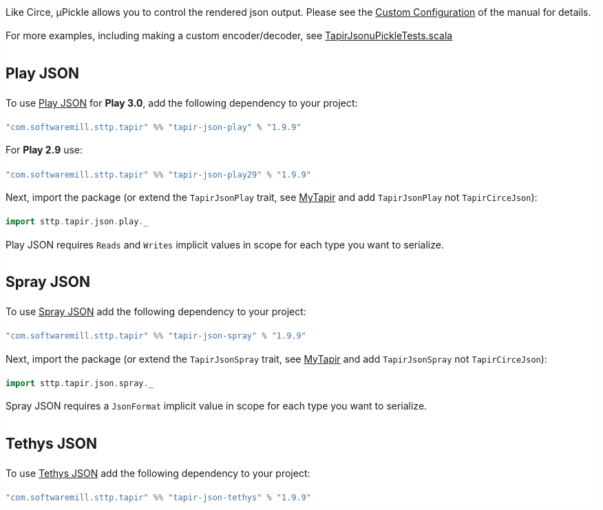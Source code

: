 Like Circe, µPickle allows you to control the rendered json output. Please see the [Custom Configuration](https://com-lihaoyi.github.io/upickle/#CustomConfiguration) of the manual for details.

For more examples, including making a custom encoder/decoder, see [TapirJsonuPickleTests.scala](https://github.com/softwaremill/tapir/blob/master/json/upickle/src/test/scala/sttp/tapir/json/upickle/TapirJsonuPickleTests.scala)

## Play JSON

To use [Play JSON](https://github.com/playframework/play-json) for **Play 3.0**, add the following dependency to your project:

```scala
"com.softwaremill.sttp.tapir" %% "tapir-json-play" % "1.9.9"
```

For **Play 2.9** use:

```scala
"com.softwaremill.sttp.tapir" %% "tapir-json-play29" % "1.9.9"
```

Next, import the package (or extend the `TapirJsonPlay` trait, see [MyTapir](../mytapir.md) and add `TapirJsonPlay` not `TapirCirceJson`):

```scala
import sttp.tapir.json.play._
```

Play JSON requires `Reads` and `Writes` implicit values in scope for each type you want to serialize.

## Spray JSON

To use [Spray JSON](https://github.com/spray/spray-json) add the following dependency to your project:

```scala
"com.softwaremill.sttp.tapir" %% "tapir-json-spray" % "1.9.9"
```

Next, import the package (or extend the `TapirJsonSpray` trait, see [MyTapir](../mytapir.md) and add `TapirJsonSpray` not `TapirCirceJson`):

```scala
import sttp.tapir.json.spray._
```

Spray JSON requires a `JsonFormat` implicit value in scope for each type you want to serialize.

## Tethys JSON

To use [Tethys JSON](https://github.com/tethys-json/tethys) add the following dependency to your project:

```scala
"com.softwaremill.sttp.tapir" %% "tapir-json-tethys" % "1.9.9"
```
